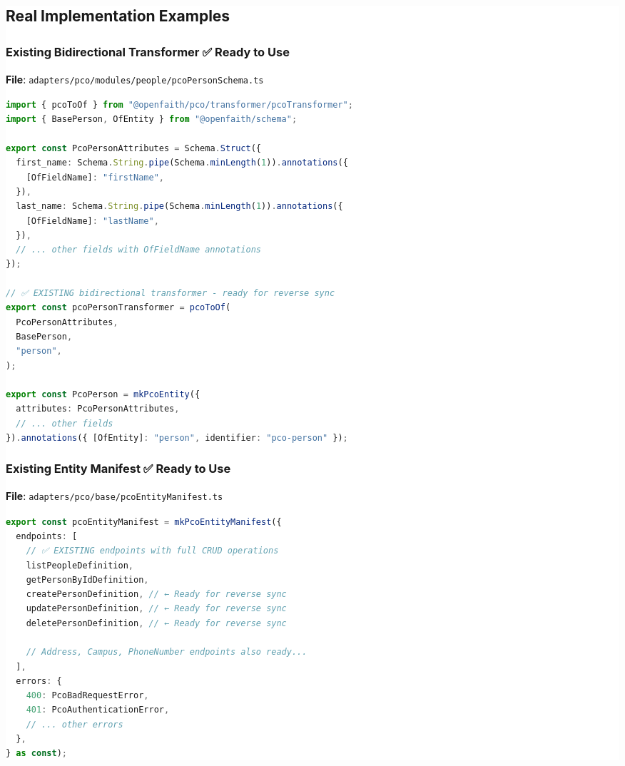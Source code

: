 ## Real Implementation Examples

### **Existing Bidirectional Transformer** ✅ Ready to Use

**File**: `adapters/pco/modules/people/pcoPersonSchema.ts`

```typescript
import { pcoToOf } from "@openfaith/pco/transformer/pcoTransformer";
import { BasePerson, OfEntity } from "@openfaith/schema";

export const PcoPersonAttributes = Schema.Struct({
  first_name: Schema.String.pipe(Schema.minLength(1)).annotations({
    [OfFieldName]: "firstName",
  }),
  last_name: Schema.String.pipe(Schema.minLength(1)).annotations({
    [OfFieldName]: "lastName",
  }),
  // ... other fields with OfFieldName annotations
});

// ✅ EXISTING bidirectional transformer - ready for reverse sync
export const pcoPersonTransformer = pcoToOf(
  PcoPersonAttributes,
  BasePerson,
  "person",
);

export const PcoPerson = mkPcoEntity({
  attributes: PcoPersonAttributes,
  // ... other fields
}).annotations({ [OfEntity]: "person", identifier: "pco-person" });
```

### **Existing Entity Manifest** ✅ Ready to Use

**File**: `adapters/pco/base/pcoEntityManifest.ts`

```typescript
export const pcoEntityManifest = mkPcoEntityManifest({
  endpoints: [
    // ✅ EXISTING endpoints with full CRUD operations
    listPeopleDefinition,
    getPersonByIdDefinition,
    createPersonDefinition, // ← Ready for reverse sync
    updatePersonDefinition, // ← Ready for reverse sync
    deletePersonDefinition, // ← Ready for reverse sync

    // Address, Campus, PhoneNumber endpoints also ready...
  ],
  errors: {
    400: PcoBadRequestError,
    401: PcoAuthenticationError,
    // ... other errors
  },
} as const);
```
